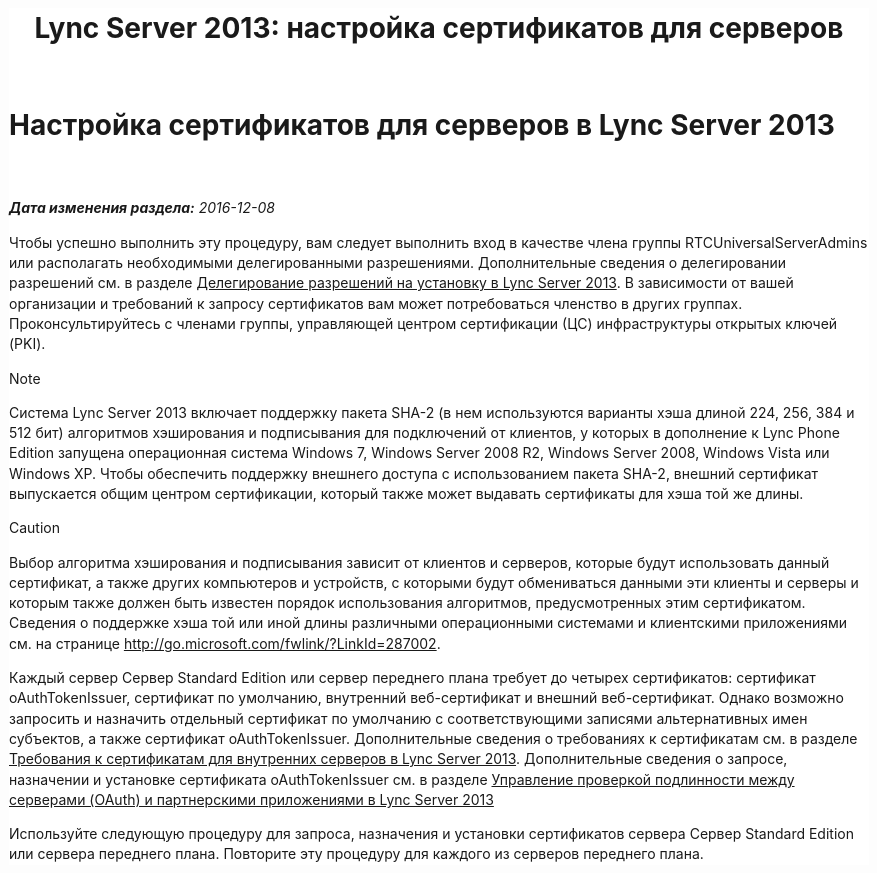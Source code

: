 ﻿---
title: 'Lync Server 2013: настройка сертификатов для серверов'
TOCTitle: Настройка сертификатов для серверов
ms:assetid: e12e59b5-a146-4859-86ec-cabfc198c7b5
ms:mtpsurl: https://technet.microsoft.com/ru-ru/library/Gg398995(v=OCS.15)
ms:contentKeyID: 49311429
ms.date: 12/10/2016
mtps_version: v=OCS.15
ms.translationtype: HT
---

# Настройка сертификатов для серверов в Lync Server 2013

 

_**Дата изменения раздела:** 2016-12-08_

Чтобы успешно выполнить эту процедуру, вам следует выполнить вход в качестве члена группы RTCUniversalServerAdmins или располагать необходимыми делегированными разрешениями. Дополнительные сведения о делегировании разрешений см. в разделе [Делегирование разрешений на установку в Lync Server 2013](lync-server-2013-delegate-setup-permissions.md). В зависимости от вашей организации и требований к запросу сертификатов вам может потребоваться членство в других группах. Проконсультируйтесь с членами группы, управляющей центром сертификации (ЦС) инфраструктуры открытых ключей (PKI).

> [!NOTE]  
> Система Lync Server 2013 включает поддержку пакета SHA-2 (в нем используются варианты хэша длиной 224, 256, 384 и 512 бит) алгоритмов хэширования и подписывания для подключений от клиентов, у которых в дополнение к Lync Phone Edition запущена операционная система Windows 7, Windows Server 2008 R2, Windows Server 2008, Windows Vista или Windows XP. Чтобы обеспечить поддержку внешнего доступа с использованием пакета SHA-2, внешний сертификат выпускается общим центром сертификации, который также может выдавать сертификаты для хэша той же длины.

> [!Caution]  
> Выбор алгоритма хэширования и подписывания зависит от клиентов и серверов, которые будут использовать данный сертификат, а также других компьютеров и устройств, с которыми будут обмениваться данными эти клиенты и серверы и которым также должен быть известен порядок использования алгоритмов, предусмотренных этим сертификатом. Сведения о поддержке хэша той или иной длины различными операционными системами и клиентскими приложениями см. на странице <a href="http://go.microsoft.com/fwlink/?linkid=287002">http://go.microsoft.com/fwlink/?LinkId=287002</a>.

Каждый сервер Сервер Standard Edition или сервер переднего плана требует до четырех сертификатов: сертификат oAuthTokenIssuer, сертификат по умолчанию, внутренний веб-сертификат и внешний веб-сертификат. Однако возможно запросить и назначить отдельный сертификат по умолчанию с соответствующими записями альтернативных имен субъектов, а также сертификат oAuthTokenIssuer. Дополнительные сведения о требованиях к сертификатам см. в разделе [Требования к сертификатам для внутренних серверов в Lync Server 2013](lync-server-2013-certificate-requirements-for-internal-servers.md). Дополнительные сведения о запросе, назначении и установке сертификата oAuthTokenIssuer см. в разделе [Управление проверкой подлинности между серверами (OAuth) и партнерскими приложениями в Lync Server 2013](lync-server-2013-managing-server-to-server-authentication-oauth-and-partner-applications.md)

Используйте следующую процедуру для запроса, назначения и установки сертификатов сервера Сервер Standard Edition или сервера переднего плана. Повторите эту процедуру для каждого из серверов переднего плана.
